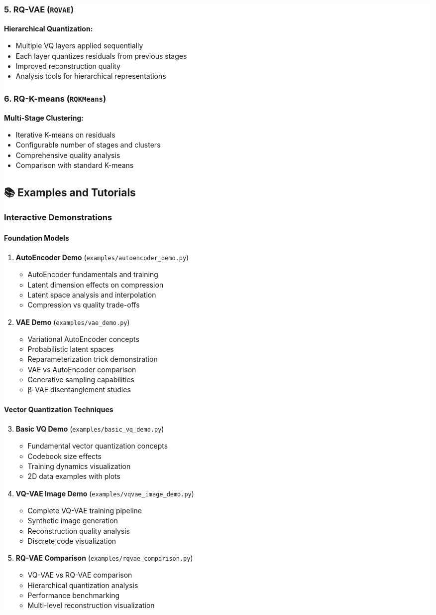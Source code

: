 ### 5. RQ-VAE (`RQVAE`)

**Hierarchical Quantization:**
- Multiple VQ layers applied sequentially
- Each layer quantizes residuals from previous stages
- Improved reconstruction quality
- Analysis tools for hierarchical representations

### 6. RQ-K-means (`RQKMeans`)

**Multi-Stage Clustering:**
- Iterative K-means on residuals
- Configurable number of stages and clusters
- Comprehensive quality analysis
- Comparison with standard K-means

## 📚 Examples and Tutorials

### Interactive Demonstrations

#### Foundation Models

1. **AutoEncoder Demo** (`examples/autoencoder_demo.py`)
   - AutoEncoder fundamentals and training
   - Latent dimension effects on compression
   - Latent space analysis and interpolation
   - Compression vs quality trade-offs

2. **VAE Demo** (`examples/vae_demo.py`)
   - Variational AutoEncoder concepts
   - Probabilistic latent spaces
   - Reparameterization trick demonstration
   - VAE vs AutoEncoder comparison
   - Generative sampling capabilities
   - β-VAE disentanglement studies

#### Vector Quantization Techniques

3. **Basic VQ Demo** (`examples/basic_vq_demo.py`)
   - Fundamental vector quantization concepts
   - Codebook size effects
   - Training dynamics visualization
   - 2D data examples with plots

4. **VQ-VAE Image Demo** (`examples/vqvae_image_demo.py`)
   - Complete VQ-VAE training pipeline
   - Synthetic image generation
   - Reconstruction quality analysis
   - Discrete code visualization

5. **RQ-VAE Comparison** (`examples/rqvae_comparison.py`)
   - VQ-VAE vs RQ-VAE comparison
   - Hierarchical quantization analysis
   - Performance benchmarking
   - Multi-level reconstruction visualization
